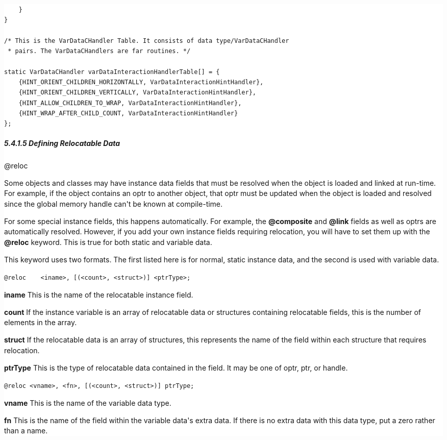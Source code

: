 ~~~
    }
}

/* This is the VarDataCHandler Table. It consists of data type/VarDataCHandler
 * pairs. The VarDataCHandlers are far routines. */

static VarDataCHandler varDataInteractionHandlerTable[] = {
    {HINT_ORIENT_CHILDREN_HORIZONTALLY, VarDataInteractionHintHandler},
    {HINT_ORIENT_CHILDREN_VERTICALLY, VarDataInteractionHintHandler},
    {HINT_ALLOW_CHILDREN_TO_WRAP, VarDataInteractionHintHandler},
    {HINT_WRAP_AFTER_CHILD_COUNT, VarDataInteractionHintHandler}
};
~~~

##### 5.4.1.5 Defining Relocatable Data

@reloc

Some objects and classes may have instance data fields that must be resolved 
when the object is loaded and linked at run-time. For example, if the object 
contains an optr to another object, that optr must be updated when the object 
is loaded and resolved since the global memory handle can't be known at 
compile-time.

For some special instance fields, this happens automatically. For example, 
the **@composite** and **@link** fields as well as optrs are automatically 
resolved. However, if you add your own instance fields requiring relocation, 
you will have to set them up with the **@reloc** keyword. This is true for both 
static and variable data.

This keyword uses two formats. The first listed here is for normal, static 
instance data, and the second is used with variable data.

~~~
@reloc    <iname>, [(<count>, <struct>)] <ptrType>;
~~~

**iname** This is the name of the relocatable instance field.

**count** If the instance variable is an array of relocatable data or 
structures containing relocatable fields, this is the number of 
elements in the array.

**struct** If the relocatable data is an array of structures, this represents 
the name of the field within each structure that requires 
relocation.

**ptrType** This is the type of relocatable data contained in the field. It 
may be one of optr, ptr, or handle.

~~~
@reloc <vname>, <fn>, [(<count>, <struct>)] ptrType;
~~~

**vname** This is the name of the variable data type.

**fn** This is the name of the field within the variable data's extra 
data. If there is no extra data with this data type, put a zero 
rather than a name.
